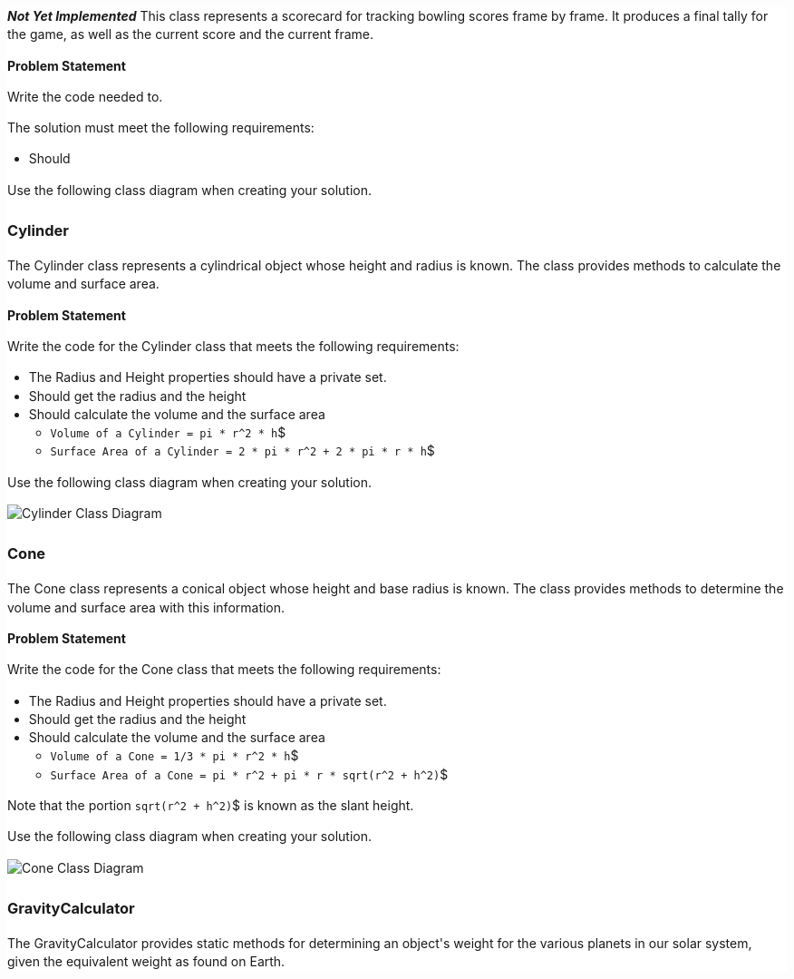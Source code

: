 ***Not Yet Implemented*** This class represents a scorecard for tracking bowling scores frame by frame. It produces a final tally for the game, as well as the current score and the current frame. 

**Problem Statement**

Write the code needed to.

The solution must meet the following requirements:

* Should

Use the following class diagram when creating your solution.


### Cylinder

The Cylinder class represents a cylindrical object whose height and radius is known. The class provides methods to calculate the volume and surface area.

**Problem Statement**

Write the code for the Cylinder class that meets the following requirements:

* The Radius and Height properties should have a private set.
* Should get the radius and the height
* Should calculate the volume and the surface area
  * `Volume of a Cylinder = pi * r^2 * h`$
  * `Surface Area of a Cylinder = 2 * pi * r^2 + 2 * pi * r * h`$

Use the following class diagram when creating your solution.

![Cylinder Class Diagram](E-Cylinder.png)

### Cone

The Cone class represents a conical object whose height and base radius is known. The class provides methods to determine the volume and surface area with this information.

**Problem Statement**

Write the code for the Cone class that meets the following requirements:

* The Radius and Height properties should have a private set.
* Should get the radius and the height
* Should calculate the volume and the surface area
  * `Volume of a Cone = 1/3 * pi * r^2 * h`$
  * `Surface Area of a Cone = pi * r^2 + pi * r * sqrt(r^2 + h^2)`$

Note that the portion `sqrt(r^2 + h^2)`$ is known as the slant height.

Use the following class diagram when creating your solution.

![Cone Class Diagram](E-Cone.png)

### GravityCalculator

The GravityCalculator provides static methods for determining an object's weight for the various planets in our solar system, given the equivalent weight as found on Earth.
